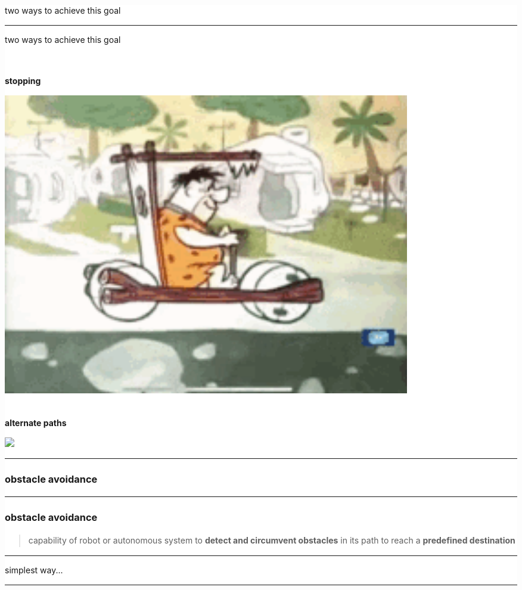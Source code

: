 
two ways to achieve this goal

---

two ways to achieve this goal

<div class="multicolumn">

<div>

<br>

**stopping**

<img src="img/object/avoidance/stopping-flintstone.gif" height="500">


</div>

<div>

<br>

**alternate paths**

<img src="img/object/avoidance/racecar_overtake.gif" height="500">

</div>


</div>

---

### obstacle avoidance

---

### obstacle avoidance

> capability of robot or autonomous system to **detect and circumvent obstacles** in its path to reach a **predefined destination**


---

simplest way...

---
